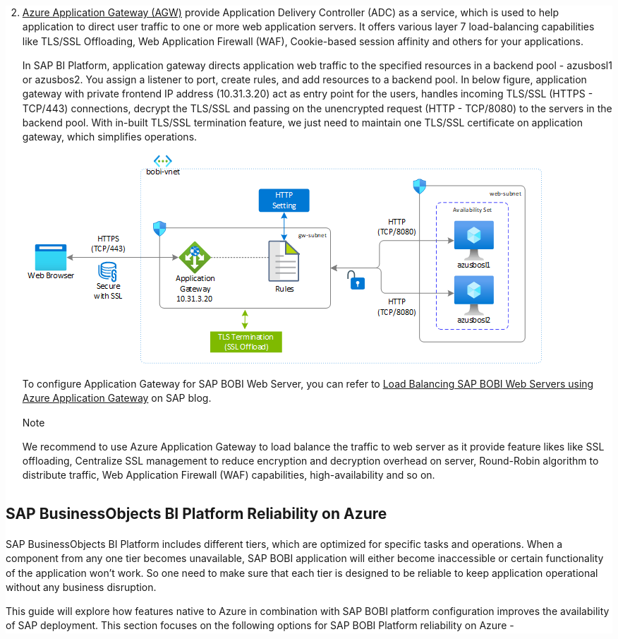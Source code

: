 2. [Azure Application Gateway (AGW)](../../../application-gateway/overview.md) provide Application Delivery Controller (ADC) as a service, which is used to help application to direct user traffic to one or more web application servers. It offers various layer 7 load-balancing capabilities like TLS/SSL Offloading, Web Application Firewall (WAF), Cookie-based session affinity and others for your applications.

   In SAP BI Platform, application gateway directs application web traffic to the specified resources in a backend pool - azusbosl1 or azusbos2. You assign a listener to port, create rules, and add resources to a backend pool. In below figure, application gateway with private frontend IP address (10.31.3.20) act as entry point for the users, handles incoming TLS/SSL (HTTPS - TCP/443) connections, decrypt the TLS/SSL and passing on the unencrypted request (HTTP - TCP/8080) to the servers in the backend pool. With in-built TLS/SSL termination feature, we just need to maintain one TLS/SSL certificate on application gateway, which simplifies operations.

   ![Application Gateway to balance traffic across Web Servers](media/businessobjects-deployment-guide/businessobjects-deployment-application-gateway.png)

   To configure Application Gateway for SAP BOBI Web Server, you can refer to [Load Balancing SAP BOBI Web Servers using Azure Application Gateway](https://blogs.sap.com/2020/09/17/sap-on-azure-load-balancing-web-application-servers-for-sap-bobi-using-azure-application-gateway/) on SAP blog.

   > [!NOTE]
   > We recommend to use Azure Application Gateway to load balance the traffic to web server as it provide feature likes like SSL offloading, Centralize SSL management to reduce encryption and decryption overhead on server, Round-Robin algorithm to distribute traffic, Web Application Firewall (WAF) capabilities, high-availability and so on.

## SAP BusinessObjects BI Platform Reliability on Azure

SAP BusinessObjects BI Platform includes different tiers, which are optimized for specific tasks and operations. When a component from any one tier becomes unavailable, SAP BOBI application will either become inaccessible or certain functionality of the application won’t work. So one need to make sure that each tier is designed to be reliable to keep application operational without any business disruption.

This guide will explore how features native to Azure in combination with SAP BOBI platform configuration improves the availability of SAP deployment. This section focuses on the following options for SAP BOBI Platform reliability on Azure -
